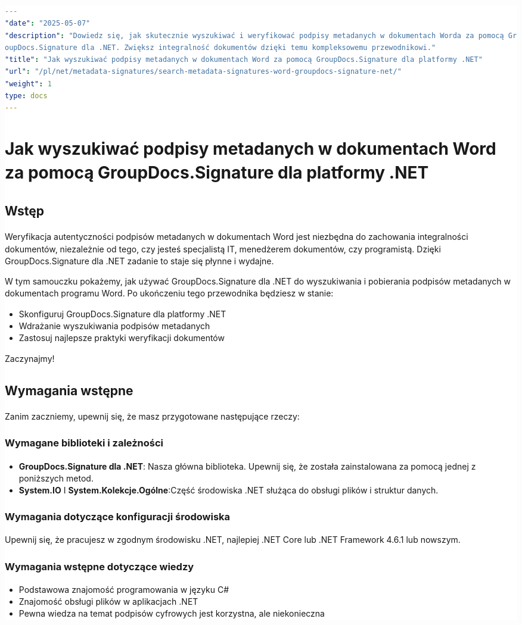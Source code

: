 ```yaml
---
"date": "2025-05-07"
"description": "Dowiedz się, jak skutecznie wyszukiwać i weryfikować podpisy metadanych w dokumentach Worda za pomocą GroupDocs.Signature dla .NET. Zwiększ integralność dokumentów dzięki temu kompleksowemu przewodnikowi."
"title": "Jak wyszukiwać podpisy metadanych w dokumentach Word za pomocą GroupDocs.Signature dla platformy .NET"
"url": "/pl/net/metadata-signatures/search-metadata-signatures-word-groupdocs-signature-net/"
"weight": 1
type: docs
---
```

# Jak wyszukiwać podpisy metadanych w dokumentach Word za pomocą GroupDocs.Signature dla platformy .NET

## Wstęp

Weryfikacja autentyczności podpisów metadanych w dokumentach Word jest niezbędna do zachowania integralności dokumentów, niezależnie od tego, czy jesteś specjalistą IT, menedżerem dokumentów, czy programistą. Dzięki GroupDocs.Signature dla .NET zadanie to staje się płynne i wydajne.

W tym samouczku pokażemy, jak używać GroupDocs.Signature dla .NET do wyszukiwania i pobierania podpisów metadanych w dokumentach programu Word. Po ukończeniu tego przewodnika będziesz w stanie:
- Skonfiguruj GroupDocs.Signature dla platformy .NET
- Wdrażanie wyszukiwania podpisów metadanych
- Zastosuj najlepsze praktyki weryfikacji dokumentów

Zaczynajmy!

## Wymagania wstępne

Zanim zaczniemy, upewnij się, że masz przygotowane następujące rzeczy:

### Wymagane biblioteki i zależności

- **GroupDocs.Signature dla .NET**: Nasza główna biblioteka. Upewnij się, że została zainstalowana za pomocą jednej z poniższych metod.
- **System.IO** I **System.Kolekcje.Ogólne**:Część środowiska .NET służąca do obsługi plików i struktur danych.

### Wymagania dotyczące konfiguracji środowiska

Upewnij się, że pracujesz w zgodnym środowisku .NET, najlepiej .NET Core lub .NET Framework 4.6.1 lub nowszym.

### Wymagania wstępne dotyczące wiedzy

- Podstawowa znajomość programowania w języku C#
- Znajomość obsługi plików w aplikacjach .NET
- Pewna wiedza na temat podpisów cyfrowych jest korzystna, ale niekonieczna
